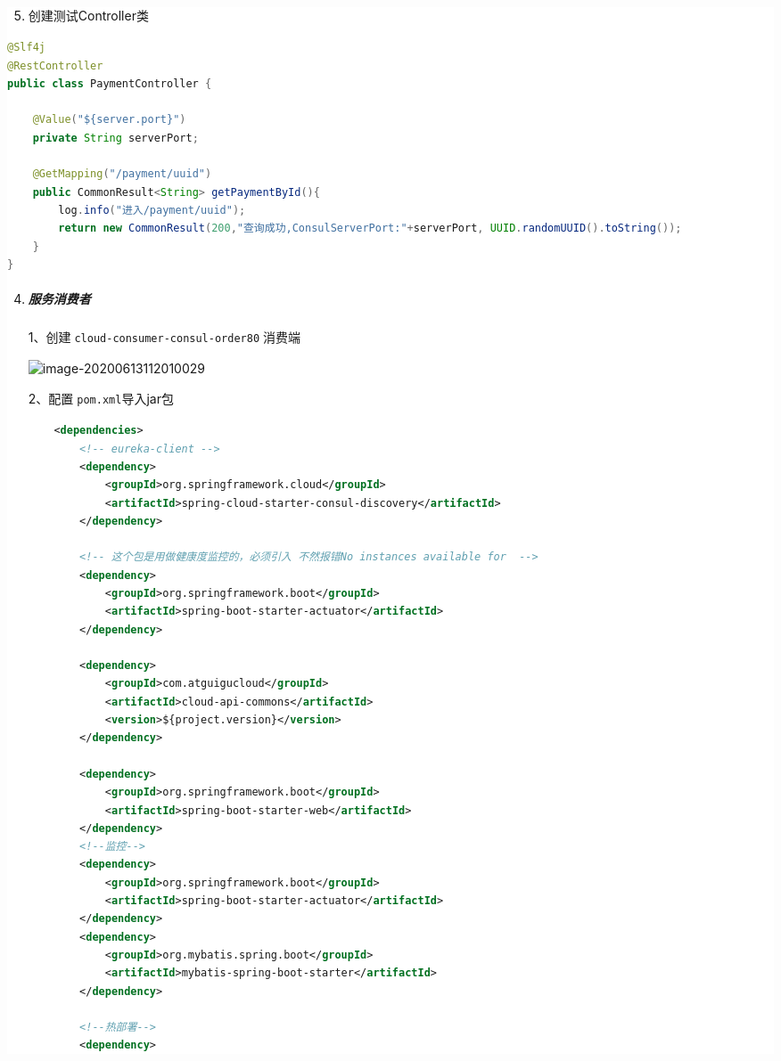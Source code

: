    5. 创建测试Controller类

   ```java
   @Slf4j
   @RestController
   public class PaymentController {
   
       @Value("${server.port}")
       private String serverPort;
   
       @GetMapping("/payment/uuid")
       public CommonResult<String> getPaymentById(){
           log.info("进入/payment/uuid");
           return new CommonResult(200,"查询成功,ConsulServerPort:"+serverPort, UUID.randomUUID().toString());
       }
   }
   ```

   

   

4. ##### 服务消费者

   1、创建 `cloud-consumer-consul-order80` 消费端

   

   ![image-20200613112010029](C:\Users\qsmm\Desktop\makedown\图片\image-20200613112010029.png)

   2、配置	`pom.xml`导入jar包

   ```xml
       <dependencies>
           <!-- eureka-client -->
           <dependency>
               <groupId>org.springframework.cloud</groupId>
               <artifactId>spring-cloud-starter-consul-discovery</artifactId>
           </dependency>
   
           <!-- 这个包是用做健康度监控的，必须引入 不然报错No instances available for  -->
           <dependency>
               <groupId>org.springframework.boot</groupId>
               <artifactId>spring-boot-starter-actuator</artifactId>
           </dependency>
   
           <dependency>
               <groupId>com.atguigucloud</groupId>
               <artifactId>cloud-api-commons</artifactId>
               <version>${project.version}</version>
           </dependency>
   
           <dependency>
               <groupId>org.springframework.boot</groupId>
               <artifactId>spring-boot-starter-web</artifactId>
           </dependency>
           <!--监控-->
           <dependency>
               <groupId>org.springframework.boot</groupId>
               <artifactId>spring-boot-starter-actuator</artifactId>
           </dependency>
           <dependency>
               <groupId>org.mybatis.spring.boot</groupId>
               <artifactId>mybatis-spring-boot-starter</artifactId>
           </dependency>
   
           <!--热部署-->
           <dependency>
   ```